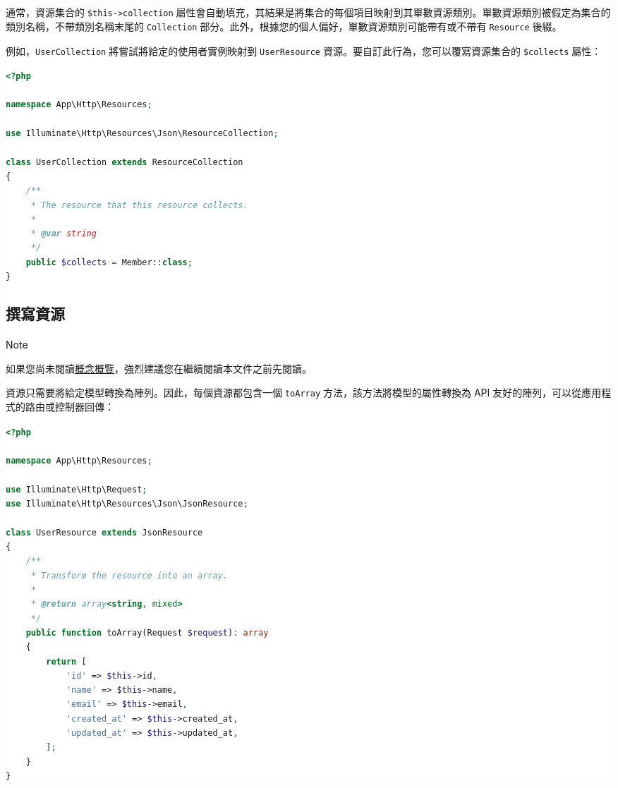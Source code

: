 通常，資源集合的 `$this->collection` 屬性會自動填充，其結果是將集合的每個項目映射到其單數資源類別。單數資源類別被假定為集合的類別名稱，不帶類別名稱末尾的 `Collection` 部分。此外，根據您的個人偏好，單數資源類別可能帶有或不帶有 `Resource` 後綴。

例如，`UserCollection` 將嘗試將給定的使用者實例映射到 `UserResource` 資源。要自訂此行為，您可以覆寫資源集合的 `$collects` 屬性：

```php
<?php

namespace App\Http\Resources;

use Illuminate\Http\Resources\Json\ResourceCollection;

class UserCollection extends ResourceCollection
{
    /**
     * The resource that this resource collects.
     *
     * @var string
     */
    public $collects = Member::class;
}
```

<a name="writing-resources"></a>
## 撰寫資源

> [!NOTE]
> 如果您尚未閱讀[概念概覽](#concept-overview)，強烈建議您在繼續閱讀本文件之前先閱讀。

資源只需要將給定模型轉換為陣列。因此，每個資源都包含一個 `toArray` 方法，該方法將模型的屬性轉換為 API 友好的陣列，可以從應用程式的路由或控制器回傳：

```php
<?php

namespace App\Http\Resources;

use Illuminate\Http\Request;
use Illuminate\Http\Resources\Json\JsonResource;

class UserResource extends JsonResource
{
    /**
     * Transform the resource into an array.
     *
     * @return array<string, mixed>
     */
    public function toArray(Request $request): array
    {
        return [
            'id' => $this->id,
            'name' => $this->name,
            'email' => $this->email,
            'created_at' => $this->created_at,
            'updated_at' => $this->updated_at,
        ];
    }
}
```
